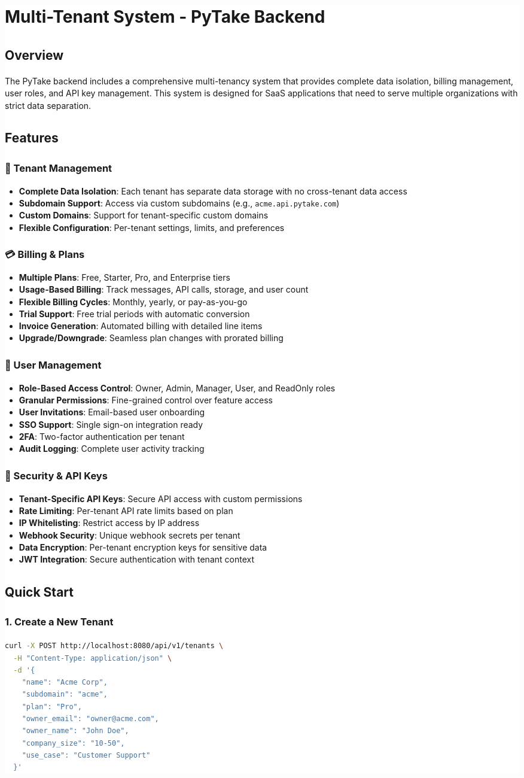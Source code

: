 # Multi-Tenant System - PyTake Backend

## Overview

The PyTake backend includes a comprehensive multi-tenancy system that provides complete data isolation, billing management, user roles, and API key management. This system is designed for SaaS applications that need to serve multiple organizations with strict data separation.

## Features

### 🏢 Tenant Management
- **Complete Data Isolation**: Each tenant has separate data storage with no cross-tenant data access
- **Subdomain Support**: Access via custom subdomains (e.g., `acme.api.pytake.com`)
- **Custom Domains**: Support for tenant-specific custom domains
- **Flexible Configuration**: Per-tenant settings, limits, and preferences

### 💳 Billing & Plans
- **Multiple Plans**: Free, Starter, Pro, and Enterprise tiers
- **Usage-Based Billing**: Track messages, API calls, storage, and user count
- **Flexible Billing Cycles**: Monthly, yearly, or pay-as-you-go
- **Trial Support**: Free trial periods with automatic conversion
- **Invoice Generation**: Automated billing with detailed line items
- **Upgrade/Downgrade**: Seamless plan changes with prorated billing

### 👥 User Management
- **Role-Based Access Control**: Owner, Admin, Manager, User, and ReadOnly roles
- **Granular Permissions**: Fine-grained control over feature access
- **User Invitations**: Email-based user onboarding
- **SSO Support**: Single sign-on integration ready
- **2FA**: Two-factor authentication per tenant
- **Audit Logging**: Complete user activity tracking

### 🔐 Security & API Keys
- **Tenant-Specific API Keys**: Secure API access with custom permissions
- **Rate Limiting**: Per-tenant API rate limits based on plan
- **IP Whitelisting**: Restrict access by IP address
- **Webhook Security**: Unique webhook secrets per tenant
- **Data Encryption**: Per-tenant encryption keys for sensitive data
- **JWT Integration**: Secure authentication with tenant context

## Quick Start

### 1. Create a New Tenant

```bash
curl -X POST http://localhost:8080/api/v1/tenants \
  -H "Content-Type: application/json" \
  -d '{
    "name": "Acme Corp",
    "subdomain": "acme",
    "plan": "Pro",
    "owner_email": "owner@acme.com",
    "owner_name": "John Doe",
    "company_size": "10-50",
    "use_case": "Customer Support"
  }'
```
